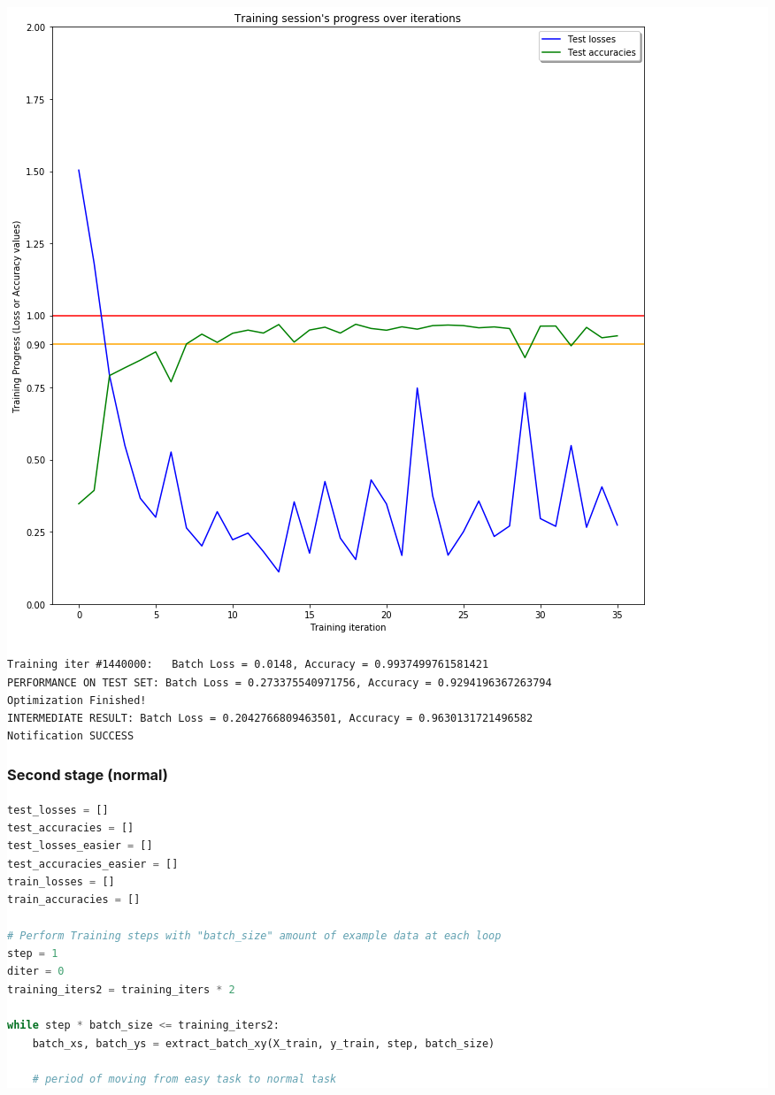 ![png](LSTM-2steps-gru%3D1-only_true_accel-rotate_down-bsize%3D800-dev_files/LSTM-2steps-gru%3D1-only_true_accel-rotate_down-bsize%3D800-dev_24_0.png)


    Training iter #1440000:   Batch Loss = 0.0148, Accuracy = 0.9937499761581421
    PERFORMANCE ON TEST SET: Batch Loss = 0.273375540971756, Accuracy = 0.9294196367263794
    Optimization Finished!
    INTERMEDIATE RESULT: Batch Loss = 0.2042766809463501, Accuracy = 0.9630131721496582
    Notification SUCCESS


### Second stage (normal)


```python
test_losses = []
test_accuracies = []
test_losses_easier = []
test_accuracies_easier = []
train_losses = []
train_accuracies = []

# Perform Training steps with "batch_size" amount of example data at each loop
step = 1
diter = 0
training_iters2 = training_iters * 2

while step * batch_size <= training_iters2:
    batch_xs, batch_ys = extract_batch_xy(X_train, y_train, step, batch_size)

    # period of moving from easy task to normal task
```